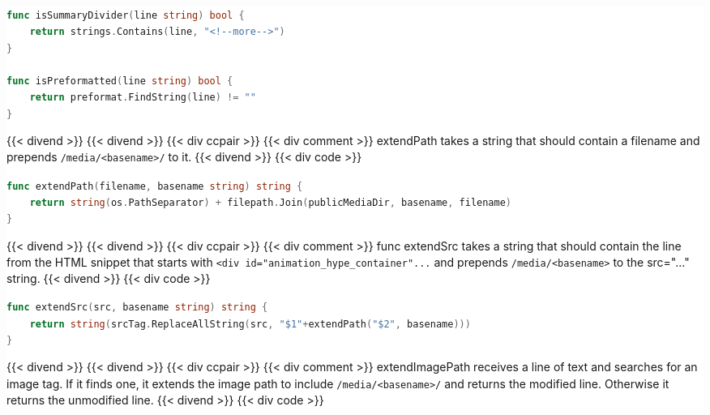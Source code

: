 ```go
func isSummaryDivider(line string) bool {
	return strings.Contains(line, "<!--more-->")
}

func isPreformatted(line string) bool {
	return preformat.FindString(line) != ""
}

```

{{< divend >}} 
{{< divend >}} 
{{< div ccpair >}}
{{< div comment >}}
extendPath takes a string that should contain a filename
and prepends `/media/<basename>/` to it.
{{< divend >}} 
{{< div code >}}

```go
func extendPath(filename, basename string) string {
	return string(os.PathSeparator) + filepath.Join(publicMediaDir, basename, filename)
}

```

{{< divend >}} 
{{< divend >}} 
{{< div ccpair >}}
{{< div comment >}}
func extendSrc takes a string that should contain the line from the HTML snippet that
starts with `<div id="animation_hype_container"...` and prepends `/media/<basename>` to
the src="..." string.
{{< divend >}} 
{{< div code >}}

```go
func extendSrc(src, basename string) string {
	return string(srcTag.ReplaceAllString(src, "$1"+extendPath("$2", basename)))
}

```

{{< divend >}} 
{{< divend >}} 
{{< div ccpair >}}
{{< div comment >}}
extendImagePath receives a line of text and searches for an image
tag. If it finds one, it extends the image path to include
`/media/<basename>/` and returns the modified line.
Otherwise it returns the unmodified line.
{{< divend >}} 
{{< div code >}}
